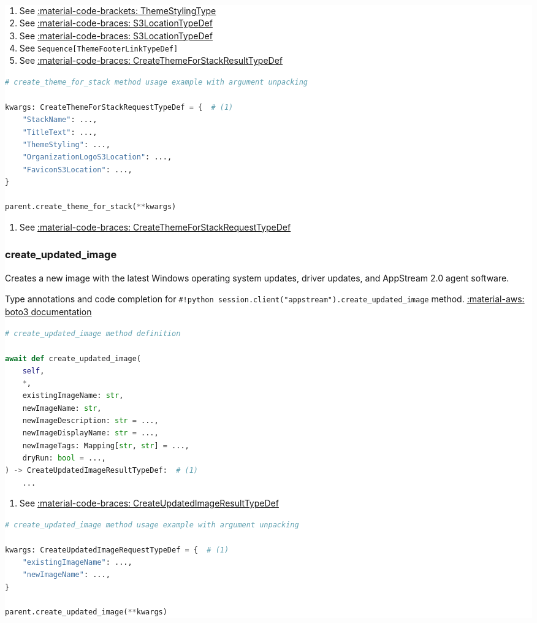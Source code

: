 1. See [:material-code-brackets: ThemeStylingType](./literals.md#themestylingtype)
2. See [:material-code-braces: S3LocationTypeDef](./type_defs.md#s3locationtypedef)
3. See [:material-code-braces: S3LocationTypeDef](./type_defs.md#s3locationtypedef)
4. See `Sequence[ThemeFooterLinkTypeDef]`
5. See [:material-code-braces: CreateThemeForStackResultTypeDef](./type_defs.md#createthemeforstackresulttypedef)


```python
# create_theme_for_stack method usage example with argument unpacking

kwargs: CreateThemeForStackRequestTypeDef = {  # (1)
    "StackName": ...,
    "TitleText": ...,
    "ThemeStyling": ...,
    "OrganizationLogoS3Location": ...,
    "FaviconS3Location": ...,
}

parent.create_theme_for_stack(**kwargs)
```

1. See [:material-code-braces: CreateThemeForStackRequestTypeDef](./type_defs.md#createthemeforstackrequesttypedef)

### create\_updated\_image

Creates a new image with the latest Windows operating system updates, driver
updates, and AppStream 2.0 agent software.

Type annotations and code completion for `#!python session.client("appstream").create_updated_image` method.
[:material-aws: boto3 documentation](https://boto3.amazonaws.com/v1/documentation/api/latest/reference/services/appstream.html#AppStream.Client)

```python
# create_updated_image method definition

await def create_updated_image(
    self,
    *,
    existingImageName: str,
    newImageName: str,
    newImageDescription: str = ...,
    newImageDisplayName: str = ...,
    newImageTags: Mapping[str, str] = ...,
    dryRun: bool = ...,
) -> CreateUpdatedImageResultTypeDef:  # (1)
    ...
```

1. See [:material-code-braces: CreateUpdatedImageResultTypeDef](./type_defs.md#createupdatedimageresulttypedef)


```python
# create_updated_image method usage example with argument unpacking

kwargs: CreateUpdatedImageRequestTypeDef = {  # (1)
    "existingImageName": ...,
    "newImageName": ...,
}

parent.create_updated_image(**kwargs)
```
